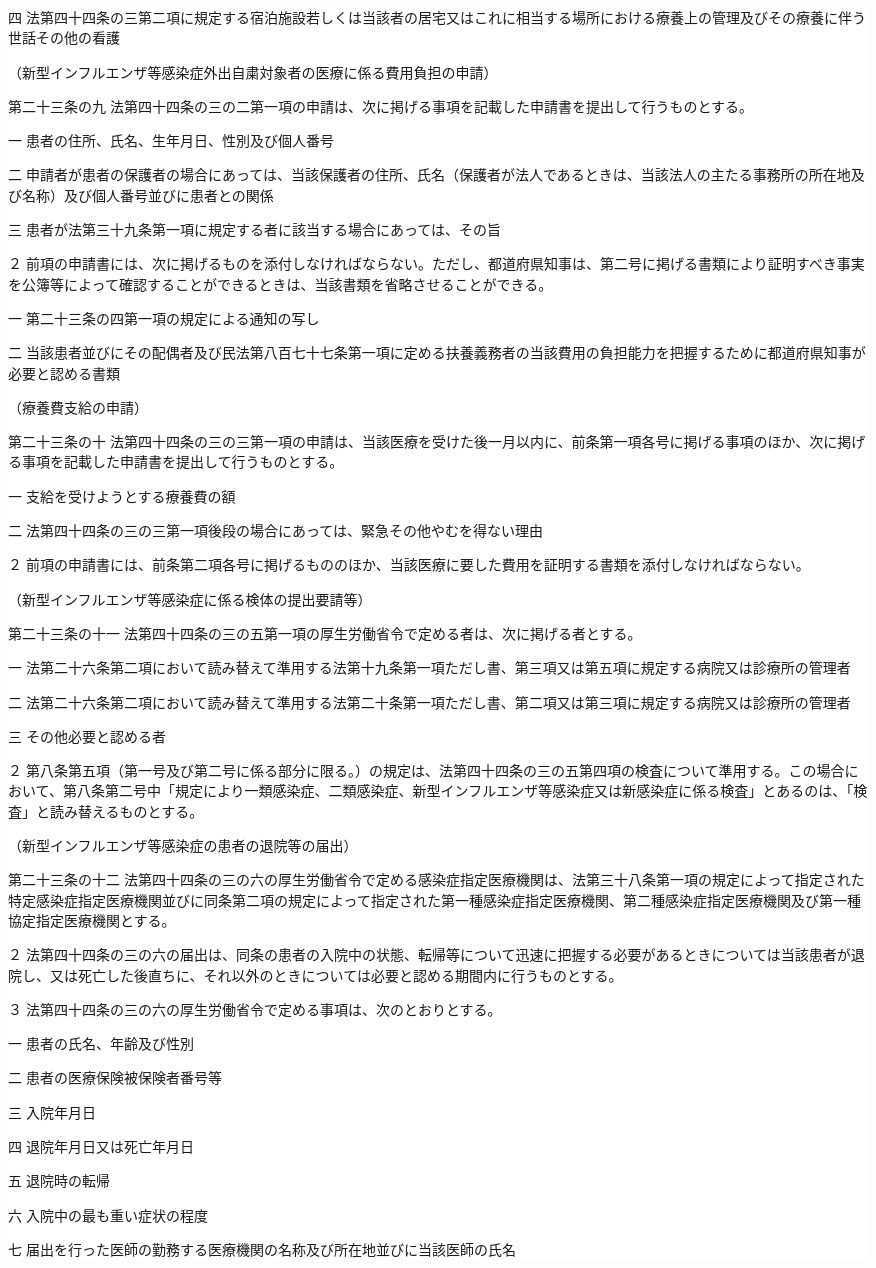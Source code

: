 四 法第四十四条の三第二項に規定する宿泊施設若しくは当該者の居宅又はこれに相当する場所における療養上の管理及びその療養に伴う世話その他の看護

（新型インフルエンザ等感染症外出自粛対象者の医療に係る費用負担の申請）

第二十三条の九 法第四十四条の三の二第一項の申請は、次に掲げる事項を記載した申請書を提出して行うものとする。

一 患者の住所、氏名、生年月日、性別及び個人番号

二 申請者が患者の保護者の場合にあっては、当該保護者の住所、氏名（保護者が法人であるときは、当該法人の主たる事務所の所在地及び名称）及び個人番号並びに患者との関係

三 患者が法第三十九条第一項に規定する者に該当する場合にあっては、その旨

２ 前項の申請書には、次に掲げるものを添付しなければならない。ただし、都道府県知事は、第二号に掲げる書類により証明すべき事実を公簿等によって確認することができるときは、当該書類を省略させることができる。

一 第二十三条の四第一項の規定による通知の写し

二 当該患者並びにその配偶者及び民法第八百七十七条第一項に定める扶養義務者の当該費用の負担能力を把握するために都道府県知事が必要と認める書類

（療養費支給の申請）

第二十三条の十 法第四十四条の三の三第一項の申請は、当該医療を受けた後一月以内に、前条第一項各号に掲げる事項のほか、次に掲げる事項を記載した申請書を提出して行うものとする。

一 支給を受けようとする療養費の額

二 法第四十四条の三の三第一項後段の場合にあっては、緊急その他やむを得ない理由

２ 前項の申請書には、前条第二項各号に掲げるもののほか、当該医療に要した費用を証明する書類を添付しなければならない。

（新型インフルエンザ等感染症に係る検体の提出要請等）

第二十三条の十一 法第四十四条の三の五第一項の厚生労働省令で定める者は、次に掲げる者とする。

一 法第二十六条第二項において読み替えて準用する法第十九条第一項ただし書、第三項又は第五項に規定する病院又は診療所の管理者

二 法第二十六条第二項において読み替えて準用する法第二十条第一項ただし書、第二項又は第三項に規定する病院又は診療所の管理者

三 その他必要と認める者

２ 第八条第五項（第一号及び第二号に係る部分に限る。）の規定は、法第四十四条の三の五第四項の検査について準用する。この場合において、第八条第二号中「規定により一類感染症、二類感染症、新型インフルエンザ等感染症又は新感染症に係る検査」とあるのは、「検査」と読み替えるものとする。

（新型インフルエンザ等感染症の患者の退院等の届出）

第二十三条の十二 法第四十四条の三の六の厚生労働省令で定める感染症指定医療機関は、法第三十八条第一項の規定によって指定された特定感染症指定医療機関並びに同条第二項の規定によって指定された第一種感染症指定医療機関、第二種感染症指定医療機関及び第一種協定指定医療機関とする。

２ 法第四十四条の三の六の届出は、同条の患者の入院中の状態、転帰等について迅速に把握する必要があるときについては当該患者が退院し、又は死亡した後直ちに、それ以外のときについては必要と認める期間内に行うものとする。

３ 法第四十四条の三の六の厚生労働省令で定める事項は、次のとおりとする。

一 患者の氏名、年齢及び性別

二 患者の医療保険被保険者番号等

三 入院年月日

四 退院年月日又は死亡年月日

五 退院時の転帰

六 入院中の最も重い症状の程度

七 届出を行った医師の勤務する医療機関の名称及び所在地並びに当該医師の氏名
